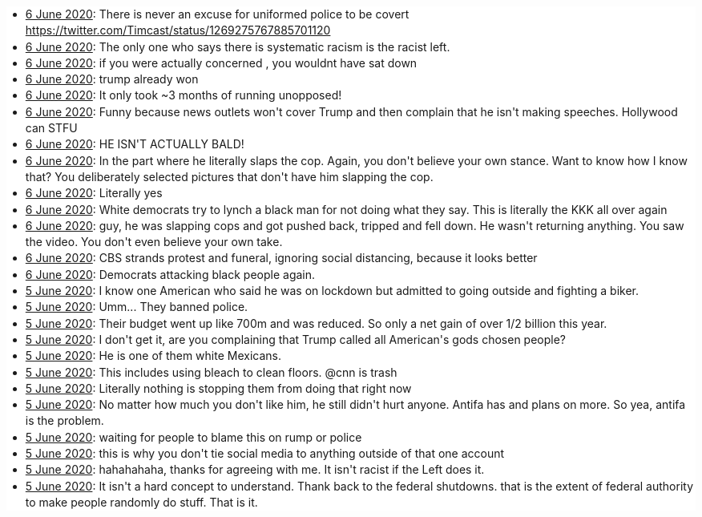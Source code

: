 * [ 6 June 2020](https://web.archive.org/web/20200608122501/https://twitter.com/Constifa/status/1269276067715579904): There is never an excuse for uniformed police to be covert https://twitter.com/Timcast/status/1269275767885701120 
* [ 6 June 2020](https://web.archive.org/web/20200606221014/https://twitter.com/Constifa/status/1269273368227962884): The only one who says there is systematic racism is the racist left. 
* [ 6 June 2020](https://web.archive.org/web/20200606225751/https://twitter.com/Constifa/status/1269256329874542592): if you were actually concerned , you wouldnt have sat down 
* [ 6 June 2020](https://web.archive.org/web/20200606160310/https://twitter.com/Constifa/status/1269255737349410816): trump already won 
* [ 6 June 2020](https://web.archive.org/web/20200607105348/https://twitter.com/Constifa/status/1269107285516791811): It only took ~3 months of running unopposed! 
* [ 6 June 2020](https://web.archive.org/web/20200606195831/https://twitter.com/Constifa/status/1269102859397795841): Funny because news outlets won't cover Trump and then complain that he isn't making speeches.  Hollywood can STFU 
* [ 6 June 2020](https://web.archive.org/web/20200606123353/https://twitter.com/Constifa/status/1269096407165800450): HE ISN'T ACTUALLY BALD! 
* [ 6 June 2020](https://web.archive.org/web/20200607011701/https://twitter.com/Constifa/status/1269084695075205120): In the part where he literally slaps the cop.  Again, you don't believe your own stance.     Want to know how I know that? You deliberately selected pictures that don't have him slapping the cop. 
* [ 6 June 2020](https://web.archive.org/web/20200606101349/https://twitter.com/Constifa/status/1269082303894097921): Literally yes 
* [ 6 June 2020](https://web.archive.org/web/20200606143203/https://twitter.com/Constifa/status/1269079217028960256): White democrats try to lynch a black man for not doing what they say.  This is literally the KKK all over again 
* [ 6 June 2020](https://web.archive.org/web/20200606104943/https://twitter.com/Constifa/status/1269078784373915648): guy, he was slapping cops and got pushed back, tripped and fell down.  He wasn't returning anything.  You saw the video.  You don't even believe your own take. 
* [ 6 June 2020](https://web.archive.org/web/20200606230855/https://twitter.com/Constifa/status/1269072953515393024): CBS strands protest and funeral, ignoring social distancing, because it looks better 
* [ 6 June 2020](https://web.archive.org/web/20200606131125/https://twitter.com/Constifa/status/1269072715761287175): Democrats attacking black people again. 
* [ 5 June 2020](https://web.archive.org/web/20200606111711/https://twitter.com/Constifa/status/1269017435908292614): I know one American who said he was on lockdown but admitted to going outside and fighting a biker. 
* [ 5 June 2020](https://web.archive.org/web/20200606021052/https://twitter.com/Constifa/status/1269017141648470022): Umm... They banned police. 
* [ 5 June 2020](https://web.archive.org/web/20200608033521/https://twitter.com/Constifa/status/1269016722008420352): Their budget went up like 700m and was reduced.  So only a net gain of over 1/2 billion this year. 
* [ 5 June 2020](https://web.archive.org/web/20200607120514/https://twitter.com/Constifa/status/1269016523814907905): I don't get it, are you complaining that Trump called all American's gods chosen people? 
* [ 5 June 2020](https://web.archive.org/web/20200606020103/https://twitter.com/Constifa/status/1269015054973841408): He is one of them white Mexicans. 
* [ 5 June 2020](https://web.archive.org/web/20200605235624/https://twitter.com/Constifa/status/1269014869061361665): This includes using bleach to clean floors.   @cnn  is trash 
* [ 5 June 2020](https://web.archive.org/web/20200606194101/https://twitter.com/Constifa/status/1269014730334777346): Literally nothing is stopping them from doing that right now 
* [ 5 June 2020](https://web.archive.org/web/20200607225221/https://twitter.com/Constifa/status/1269014163277459460): No matter how much you don't like him, he still didn't hurt anyone.  Antifa has and plans on more.  So yea, antifa is the problem. 
* [ 5 June 2020](https://web.archive.org/web/20200606214818/https://twitter.com/Constifa/status/1268965455621951493): waiting for people to blame this on rump or police 
* [ 5 June 2020](https://web.archive.org/web/20200606070134/https://twitter.com/Constifa/status/1268965262780362753): this is why you don't tie social media to anything outside of that one account 
* [ 5 June 2020](https://web.archive.org/web/20200605235750/https://twitter.com/Constifa/status/1268964956172685312): hahahahaha, thanks for agreeing with me.   It isn't racist if the Left does it. 
* [ 5 June 2020](https://web.archive.org/web/20200606005144/https://twitter.com/Constifa/status/1268963782929326081): It isn't a hard concept to understand.  Thank back to the federal shutdowns.  that is the extent of federal authority to make people randomly do stuff.  That is it. 